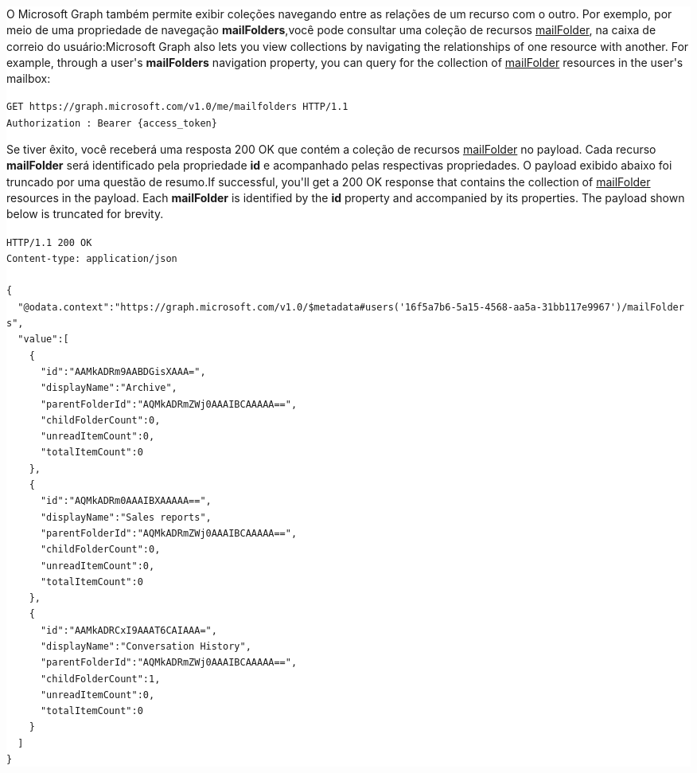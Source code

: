 <span data-ttu-id="83a91-p107">O Microsoft Graph também permite exibir coleções navegando entre as relações de um recurso com o outro. Por exemplo, por meio de uma propriedade de navegação **mailFolders**,você pode consultar uma coleção de recursos [mailFolder](/graph/api/resources/mailfolder?view=graph-rest-1.0), na caixa de correio do usuário:</span><span class="sxs-lookup"><span data-stu-id="83a91-p107">Microsoft Graph also lets you view collections by navigating the relationships of one resource with another. For example, through a user's **mailFolders** navigation property, you can query for the collection of [mailFolder](/graph/api/resources/mailfolder?view=graph-rest-1.0) resources in the user's mailbox:</span></span>

```no-highlight
GET https://graph.microsoft.com/v1.0/me/mailfolders HTTP/1.1
Authorization : Bearer {access_token}
```

<span data-ttu-id="83a91-p108">Se tiver êxito, você receberá uma resposta 200 OK que contém a coleção de recursos [mailFolder](/graph/api/resources/user?view=graph-rest-1.0) no payload. Cada recurso **mailFolder** será identificado pela propriedade **id** e acompanhado pelas respectivas propriedades. O payload exibido abaixo foi truncado por uma questão de resumo.</span><span class="sxs-lookup"><span data-stu-id="83a91-p108">If successful, you'll get a 200 OK response that contains the collection of [mailFolder](/graph/api/resources/user?view=graph-rest-1.0) resources in the payload. Each **mailFolder** is identified by the **id** property and accompanied by its properties. The payload shown below is truncated for brevity.</span></span>

```no-highlight
HTTP/1.1 200 OK
Content-type: application/json

{
  "@odata.context":"https://graph.microsoft.com/v1.0/$metadata#users('16f5a7b6-5a15-4568-aa5a-31bb117e9967')/mailFolders",
  "value":[
    {
      "id":"AAMkADRm9AABDGisXAAA=",
      "displayName":"Archive",
      "parentFolderId":"AQMkADRmZWj0AAAIBCAAAAA==",
      "childFolderCount":0,
      "unreadItemCount":0,
      "totalItemCount":0
    },
    {
      "id":"AQMkADRm0AAAIBXAAAAA==",
      "displayName":"Sales reports",
      "parentFolderId":"AQMkADRmZWj0AAAIBCAAAAA==",
      "childFolderCount":0,
      "unreadItemCount":0,
      "totalItemCount":0
    },
    {
      "id":"AAMkADRCxI9AAAT6CAIAAA=",
      "displayName":"Conversation History",
      "parentFolderId":"AQMkADRmZWj0AAAIBCAAAAA==",
      "childFolderCount":1,
      "unreadItemCount":0,
      "totalItemCount":0
    }
  ]
}
```
